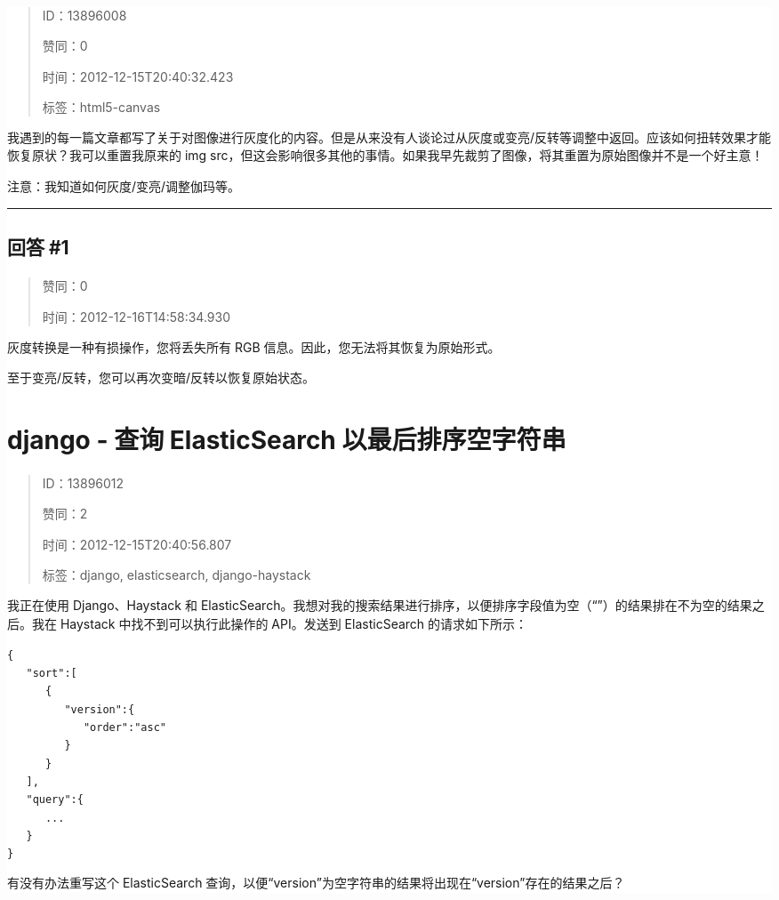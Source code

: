 > ID：13896008
> 
> 赞同：0
> 
> 时间：2012-12-15T20:40:32.423
> 
> 标签：html5-canvas

我遇到的每一篇文章都写了关于对图像进行灰度化的内容。但是从来没有人谈论过从灰度或变亮/反转等调整中返回。应该如何扭转效果才能恢复原状？我可以重置我原来的 img src，但这会影响很多其他的事情。如果我早先裁剪了图像，将其重置为原始图像并不是一个好主意！

注意：我知道如何灰度/变亮/调整伽玛等。

* * *

## 回答 #1

> 赞同：0
> 
> 时间：2012-12-16T14:58:34.930

灰度转换是一种有损操作，您将丢失所有 RGB 信息。因此，您无法将其恢复为原始形式。

至于变亮/反转，您可以再次变暗/反转以恢复原始状态。

# django - 查询 ElasticSearch 以最后排序空字符串

> ID：13896012
> 
> 赞同：2
> 
> 时间：2012-12-15T20:40:56.807
> 
> 标签：django, elasticsearch, django-haystack

我正在使用 Django、Haystack 和 ElasticSearch。我想对我的搜索结果进行排序，以便排序字段值为空（“”）的结果排在不为空的结果之后。我在 Haystack 中找不到可以执行此操作的 API。发送到 ElasticSearch 的请求如下所示：

```
{
   "sort":[
      {
         "version":{
            "order":"asc"
         }
      }
   ],
   "query":{
      ...
   }
} 
```

有没有办法重写这个 ElasticSearch 查询，以便“version”为空字符串的结果将出现在“version”存在的结果之后？
